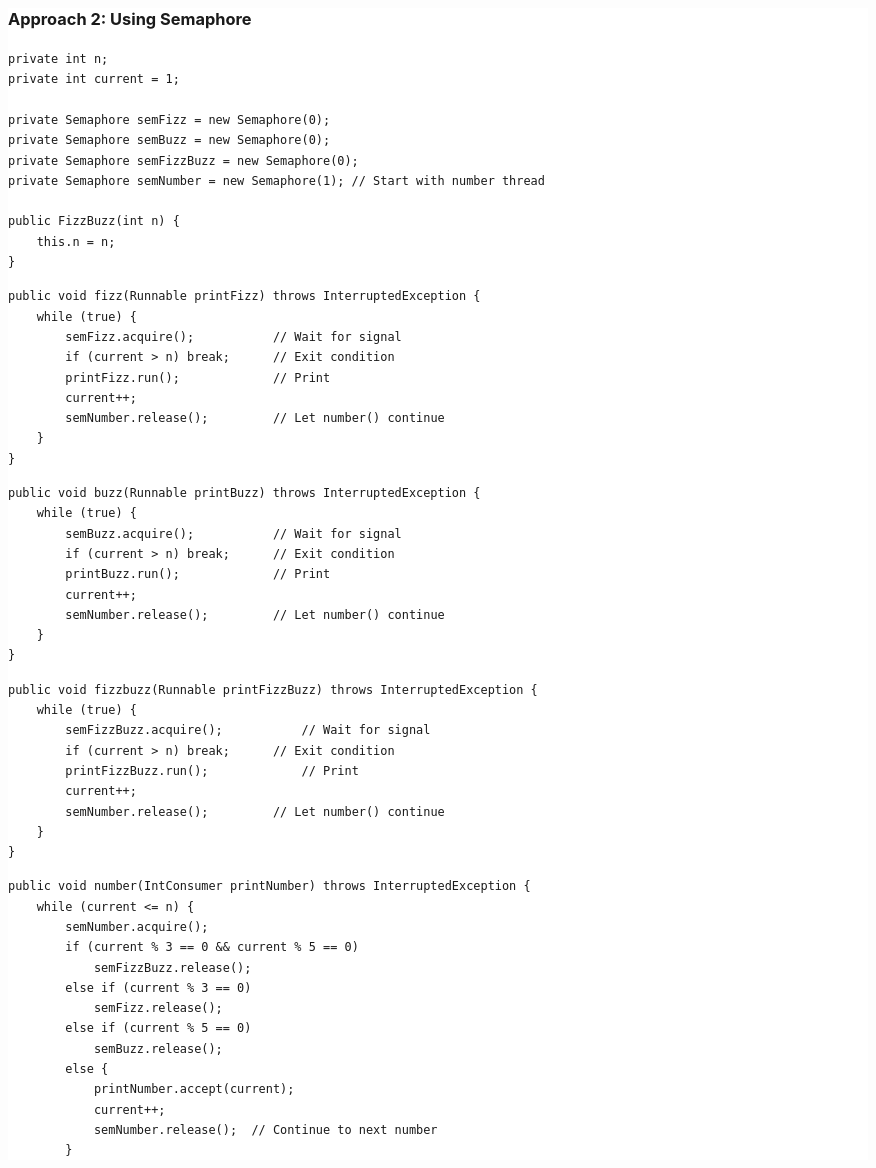 ### Approach 2: Using Semaphore

```
private int n;
private int current = 1;

private Semaphore semFizz = new Semaphore(0);
private Semaphore semBuzz = new Semaphore(0);
private Semaphore semFizzBuzz = new Semaphore(0);
private Semaphore semNumber = new Semaphore(1); // Start with number thread

public FizzBuzz(int n) {
    this.n = n;
}
```

```
public void fizz(Runnable printFizz) throws InterruptedException {
    while (true) {
	    semFizz.acquire();           // Wait for signal
	    if (current > n) break;      // Exit condition
	    printFizz.run();             // Print
	    current++;
	    semNumber.release();         // Let number() continue
	}
}
```

```
public void buzz(Runnable printBuzz) throws InterruptedException {
	while (true) {
	    semBuzz.acquire();           // Wait for signal
	    if (current > n) break;      // Exit condition
	    printBuzz.run();             // Print
	    current++;
	    semNumber.release();         // Let number() continue
	}
}
```

```
public void fizzbuzz(Runnable printFizzBuzz) throws InterruptedException {
	while (true) {
	    semFizzBuzz.acquire();           // Wait for signal
	    if (current > n) break;      // Exit condition
	    printFizzBuzz.run();             // Print
	    current++;
	    semNumber.release();         // Let number() continue
	}
}
```

```
public void number(IntConsumer printNumber) throws InterruptedException {
    while (current <= n) {
        semNumber.acquire();
        if (current % 3 == 0 && current % 5 == 0)
            semFizzBuzz.release();
        else if (current % 3 == 0)
            semFizz.release();
        else if (current % 5 == 0)
            semBuzz.release();
        else {
            printNumber.accept(current);
            current++;
            semNumber.release();  // Continue to next number
        }
```
